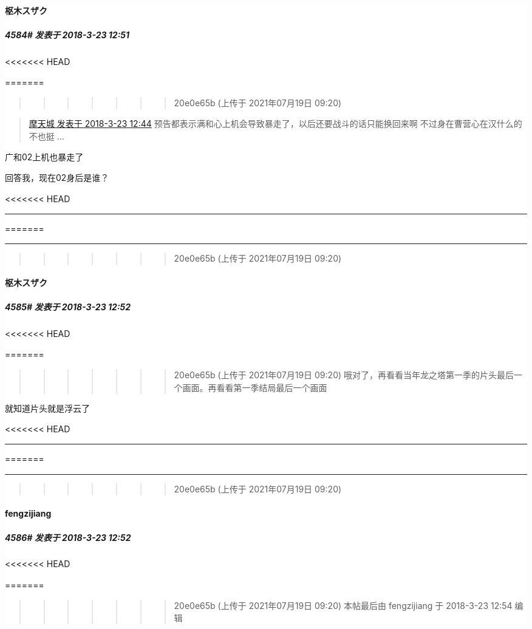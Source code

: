 ####  枢木スザク  
##### 4584#       发表于 2018-3-23 12:51


<<<<<<< HEAD

=======
>>>>>>> 20e0e65b (上传于 2021年07月19日 09:20)
<blockquote><a href="httphttps://bbs.saraba1st.com/2b/forum.php?mod=redirect&amp;goto=findpost&amp;pid=38943237&amp;ptid=1588562" target="_blank">摩天城 发表于 2018-3-23 12:44</a>
预告都表示满和心上机会导致暴走了，以后还要战斗的话只能换回来啊
不过身在曹营心在汉什么的不也挺 ...</blockquote>
广和02上机也暴走了

回答我，现在02身后是谁？


<<<<<<< HEAD





*****
=======
*****
>>>>>>> 20e0e65b (上传于 2021年07月19日 09:20)

####  枢木スザク  
##### 4585#       发表于 2018-3-23 12:52


<<<<<<< HEAD


=======
>>>>>>> 20e0e65b (上传于 2021年07月19日 09:20)
哦对了，再看看当年龙之塔第一季的片头最后一个画面。再看看第一季结局最后一个画面

就知道片头就是浮云了


<<<<<<< HEAD





*****
=======
*****
>>>>>>> 20e0e65b (上传于 2021年07月19日 09:20)

####  fengzijiang  
##### 4586#       发表于 2018-3-23 12:52


<<<<<<< HEAD

=======
>>>>>>> 20e0e65b (上传于 2021年07月19日 09:20)
 本帖最后由 fengzijiang 于 2018-3-23 12:54 编辑 
